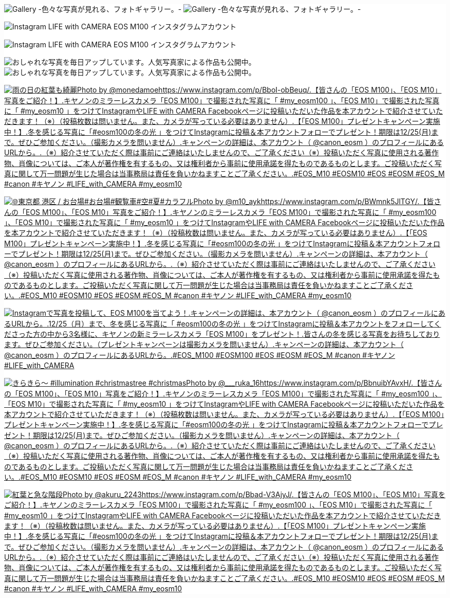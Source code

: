 ![Gallery -色々な写真が見れる、フォトギャラリー。-](../_resources/cc8870560f93e67008f965b15ef8c508.png)
![Gallery -色々な写真が見れる、フォトギャラリー。-](../_resources/280f9bb6616b6071298951750419cfd7.png)

![Instagram LIFE with CAMERA EOS M100 インスタグラムアカウント](../_resources/488a09b5b5f05bbf19c39dd56fc0d78a.png)

![Instagram LIFE with CAMERA EOS M100 インスタグラムアカウント](../_resources/729a70edcbf1df08cbc51e9ae04a78e5.png)

![おしゃれな写真を毎日アップしています。人気写真家による作品も公開中。](../_resources/083e09ee857488aff3d780d07305062d.png)
![おしゃれな写真を毎日アップしています。人気写真家による作品も公開中。](../_resources/5546d2a26dfce270a8e04e2a622c2bf8.png)

[![雨の日の紅葉も綺麗Photo by @monedamoehttps://www.instagram.com/p/BboI-obBeuq/.【皆さんの「EOS M100」、「EOS M10」写真をご紹介！】.キヤノンのミラーレスカメラ「EOS M100」で撮影された写真に「 #my_eosm100 」、「EOS M10」で撮影された写真に「 #my_eosm10 」をつけてInstagramやLIFE with CAMERA Facebookページに投稿いただいた作品を本アカウントで紹介させていただきます！（※）（投稿枚数は問いません。また、カメラが写っている必要はありません）.【「EOS M100」プレゼントキャンペーン実施中！】.冬を感じる写真に「#eosm100の冬の光 」をつけてInstagramに投稿＆本アカウントフォローでプレゼント！期限は12/25(月)まで。ぜひご参加ください。（撮影カメラを問いません）.キャンペーンの詳細は、本アカウント（ @canon_eosm ）のプロフィールにあるURLから。.（※）紹介させていただく際は事前にご連絡はいたしませんので、ご了承ください（※）投稿いただく写真に使用される著作物、肖像については、ご本人が著作権を有するもの、又は権利者から事前に使用承諾を得たものであるものとします。ご投稿いただく写真に関して万一問題が生じた場合は当事務局は責任を負いかねますことご了承ください。.#EOS_M10 #EOSM10 #EOS #EOSM #EOS_M #canon #キヤノン #LIFE_with_CAMERA #my_eosm10](../_resources/23825171_115286649251970_3273113092162060288_n.jpg)](http://cweb.canon.jp/eos/special/m100sp/info.html?media=1655731607083211331_2199278379)

[![🌐東京都 港区 / お台場#お台場#観覧車#空#夏#カラフルPhoto by @m10_aykhttps://www.instagram.com/p/BWmnk5JlTGY/.【皆さんの「EOS M100」、「EOS M10」写真をご紹介！】.キヤノンのミラーレスカメラ「EOS M100」で撮影された写真に「 #my_eosm100 」、「EOS M10」で撮影された写真に「 #my_eosm10 」をつけてInstagramやLIFE with CAMERA Facebookページに投稿いただいた作品を本アカウントで紹介させていただきます！（※）（投稿枚数は問いません。また、カメラが写っている必要はありません）.【「EOS M100」プレゼントキャンペーン実施中！】.冬を感じる写真に「#eosm100の冬の光 」をつけてInstagramに投稿＆本アカウントフォローでプレゼント！期限は12/25(月)まで。ぜひご参加ください。（撮影カメラを問いません）.キャンペーンの詳細は、本アカウント（ @canon_eosm ）のプロフィールにあるURLから。.（※）紹介させていただく際は事前にご連絡はいたしませんので、ご了承ください（※）投稿いただく写真に使用される著作物、肖像については、ご本人が著作権を有するもの、又は権利者から事前に使用承諾を得たものであるものとします。ご投稿いただく写真に関して万一問題が生じた場合は当事務局は責任を負いかねますことご了承ください。.#EOS_M10 #EOSM10 #EOS #EOSM #EOS_M #canon #キヤノン #LIFE_with_CAMERA #my_eosm10](../_resources/23825018_381075082331654_8053202364493987840_n.jpg)](http://cweb.canon.jp/eos/special/m100sp/info.html?media=1655550440346453137_2199278379)

[![Instagramで写真を投稿して、EOS M100を当てよう！.キャンペーンの詳細は、本アカウント（ @canon_eosm ）のプロフィールにあるURLから。.12/25（月）まで、冬を感じる写真に「 #eosm100の冬の光 」をつけてInstagramに投稿＆本アカウントをフォローしてくださった方の中から3名様に、キヤノンの新ミラーレスカメラ「EOS M100」をプレゼント！.皆さんの冬を感じる写真をお待ちしております。ぜひご参加ください。（プレゼントキャンペーンは撮影カメラを問いません）.キャンペーンの詳細は、本アカウント（ @canon_eosm ）のプロフィールにあるURLから。.#EOS_M100 #EOSM100 #EOS #EOSM #EOS_M #canon #キヤノン #LIFE_with_CAMERA](../_resources/23969648_2191014900924151_1845687501679755264_n.jpg)](http://cweb.canon.jp/eos/special/m100sp/info.html?media=1655006834313311697_2199278379)

[![きらきら〜 #illumination #christmastree #christmasPhoto by @___ruka_16https://www.instagram.com/p/BbnuibYAvxH/.【皆さんの「EOS M100」、「EOS M10」写真をご紹介！】.キヤノンのミラーレスカメラ「EOS M100」で撮影された写真に「 #my_eosm100 」、「EOS M10」で撮影された写真に「 #my_eosm10 」をつけてInstagramやLIFE with CAMERA Facebookページに投稿いただいた作品を本アカウントで紹介させていただきます！（※）（投稿枚数は問いません。また、カメラが写っている必要はありません）.【「EOS M100」プレゼントキャンペーン実施中！】.冬を感じる写真に「#eosm100の冬の光 」をつけてInstagramに投稿＆本アカウントフォローでプレゼント！期限は12/25(月)まで。ぜひご参加ください。（撮影カメラを問いません）.キャンペーンの詳細は、本アカウント（ @canon_eosm ）のプロフィールにあるURLから。.（※）紹介させていただく際は事前にご連絡はいたしませんので、ご了承ください（※）投稿いただく写真に使用される著作物、肖像については、ご本人が著作権を有するもの、又は権利者から事前に使用承諾を得たものであるものとします。ご投稿いただく写真に関して万一問題が生じた場合は当事務局は責任を負いかねますことご了承ください。.#EOS_M10 #EOSM10 #EOS #EOSM #EOS_M #canon #キヤノン #LIFE_with_CAMERA #my_eosm10](../_resources/23825312_2115544408681964_4902910218712645632_n.jpg)](http://cweb.canon.jp/eos/special/m100sp/info.html?media=1654825670772442498_2199278379)

[![紅葉と急な階段Photo by @akuru_2243https://www.instagram.com/p/Bbad-V3AjyJ/.【皆さんの「EOS M100」、「EOS M10」写真をご紹介！】.キヤノンのミラーレスカメラ「EOS M100」で撮影された写真に「 #my_eosm100 」、「EOS M10」で撮影された写真に「 #my_eosm10 」をつけてInstagramやLIFE with CAMERA Facebookページに投稿いただいた作品を本アカウントで紹介させていただきます！（※）（投稿枚数は問いません。また、カメラが写っている必要はありません）.【「EOS M100」プレゼントキャンペーン実施中！】.冬を感じる写真に「#eosm100の冬の光 」をつけてInstagramに投稿＆本アカウントフォローでプレゼント！期限は12/25(月)まで。ぜひご参加ください。（撮影カメラを問いません）.キャンペーンの詳細は、本アカウント（ @canon_eosm ）のプロフィールにあるURLから。.（※）紹介させていただく際は事前にご連絡はいたしませんので、ご了承ください（※）投稿いただく写真に使用される著作物、肖像については、ご本人が著作権を有するもの、又は権利者から事前に使用承諾を得たものであるものとします。ご投稿いただく写真に関して万一問題が生じた場合は当事務局は責任を負いかねますことご了承ください。.#EOS_M10 #EOSM10 #EOS #EOSM #EOS_M #canon #キヤノン #LIFE_with_CAMERA #my_eosm10](../_resources/23734866_167175627205489_1522760726148546560_n.jpg)](http://cweb.canon.jp/eos/special/m100sp/info.html?media=1654282034355691643_2199278379)
